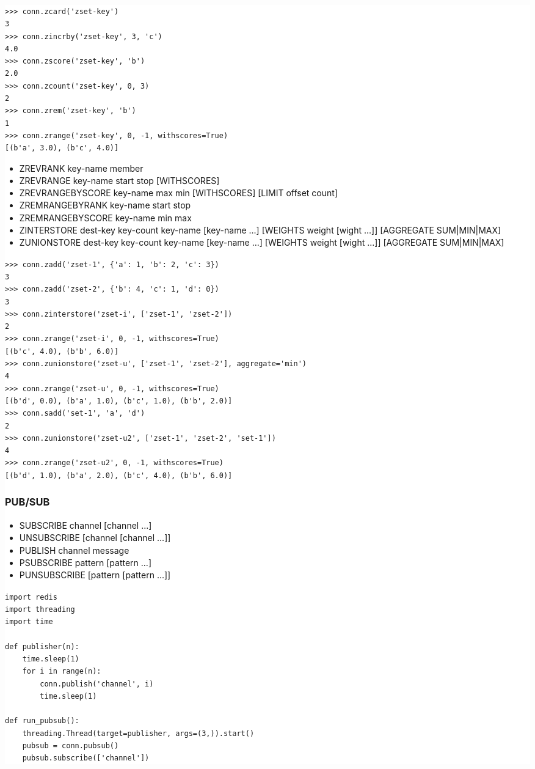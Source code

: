 ```
>>> conn.zcard('zset-key')
3
>>> conn.zincrby('zset-key', 3, 'c')
4.0
>>> conn.zscore('zset-key', 'b')
2.0
>>> conn.zcount('zset-key', 0, 3)
2
>>> conn.zrem('zset-key', 'b')
1
>>> conn.zrange('zset-key', 0, -1, withscores=True)
[(b'a', 3.0), (b'c', 4.0)]
```
- ZREVRANK key-name member
- ZREVRANGE key-name start stop [WITHSCORES]
- ZREVRANGEBYSCORE key-name max min [WITHSCORES] [LIMIT offset count]
- ZREMRANGEBYRANK key-name start stop
- ZREMRANGEBYSCORE key-name min max
- ZINTERSTORE dest-key key-count key-name [key-name ...] [WEIGHTS weight [wight ...]] [AGGREGATE SUM|MIN|MAX]
- ZUNIONSTORE dest-key key-count key-name [key-name ...] [WEIGHTS weight [wight ...]] [AGGREGATE SUM|MIN|MAX]
```
>>> conn.zadd('zset-1', {'a': 1, 'b': 2, 'c': 3})
3
>>> conn.zadd('zset-2', {'b': 4, 'c': 1, 'd': 0})
3
>>> conn.zinterstore('zset-i', ['zset-1', 'zset-2'])
2
>>> conn.zrange('zset-i', 0, -1, withscores=True)
[(b'c', 4.0), (b'b', 6.0)]
>>> conn.zunionstore('zset-u', ['zset-1', 'zset-2'], aggregate='min')
4
>>> conn.zrange('zset-u', 0, -1, withscores=True)
[(b'd', 0.0), (b'a', 1.0), (b'c', 1.0), (b'b', 2.0)]
>>> conn.sadd('set-1', 'a', 'd')
2
>>> conn.zunionstore('zset-u2', ['zset-1', 'zset-2', 'set-1'])
4
>>> conn.zrange('zset-u2', 0, -1, withscores=True)
[(b'd', 1.0), (b'a', 2.0), (b'c', 4.0), (b'b', 6.0)]
```
### PUB/SUB
- SUBSCRIBE channel [channel ...]
- UNSUBSCRIBE [channel [channel ...]]
- PUBLISH channel message
- PSUBSCRIBE pattern [pattern ...]
- PUNSUBSCRIBE [pattern [pattern ...]]
```
import redis
import threading
import time

def publisher(n):
    time.sleep(1)
    for i in range(n):
        conn.publish('channel', i)
        time.sleep(1)

def run_pubsub():
    threading.Thread(target=publisher, args=(3,)).start()
    pubsub = conn.pubsub()
    pubsub.subscribe(['channel'])
```